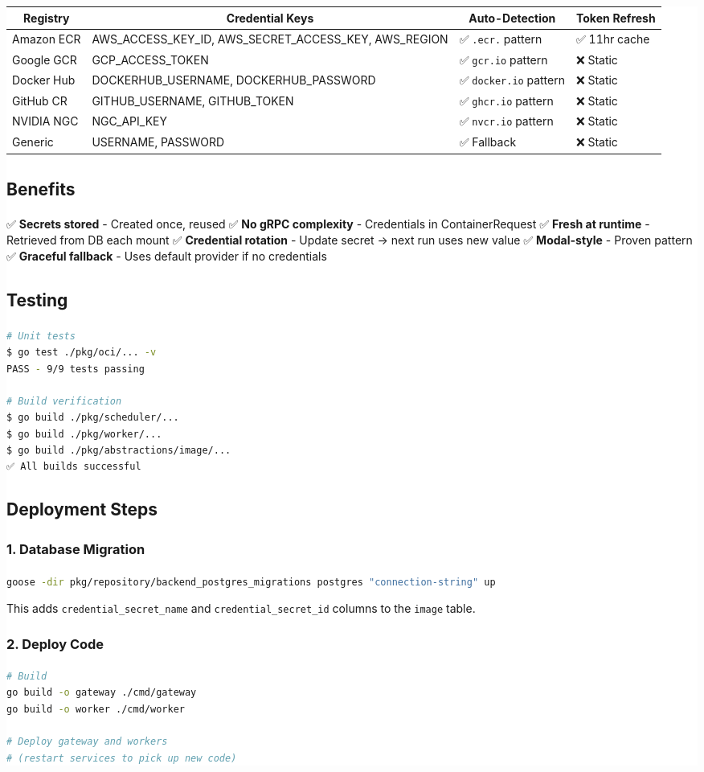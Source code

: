 | Registry | Credential Keys | Auto-Detection | Token Refresh |
|----------|----------------|----------------|---------------|
| Amazon ECR | AWS_ACCESS_KEY_ID, AWS_SECRET_ACCESS_KEY, AWS_REGION | ✅ `.ecr.` pattern | ✅ 11hr cache |
| Google GCR | GCP_ACCESS_TOKEN | ✅ `gcr.io` pattern | ❌ Static |
| Docker Hub | DOCKERHUB_USERNAME, DOCKERHUB_PASSWORD | ✅ `docker.io` pattern | ❌ Static |
| GitHub CR | GITHUB_USERNAME, GITHUB_TOKEN | ✅ `ghcr.io` pattern | ❌ Static |
| NVIDIA NGC | NGC_API_KEY | ✅ `nvcr.io` pattern | ❌ Static |
| Generic | USERNAME, PASSWORD | ✅ Fallback | ❌ Static |

## Benefits

✅ **Secrets stored** - Created once, reused
✅ **No gRPC complexity** - Credentials in ContainerRequest
✅ **Fresh at runtime** - Retrieved from DB each mount
✅ **Credential rotation** - Update secret → next run uses new value
✅ **Modal-style** - Proven pattern
✅ **Graceful fallback** - Uses default provider if no credentials

## Testing

```bash
# Unit tests
$ go test ./pkg/oci/... -v
PASS - 9/9 tests passing

# Build verification
$ go build ./pkg/scheduler/...
$ go build ./pkg/worker/...
$ go build ./pkg/abstractions/image/...
✅ All builds successful
```

## Deployment Steps

### 1. Database Migration

```bash
goose -dir pkg/repository/backend_postgres_migrations postgres "connection-string" up
```

This adds `credential_secret_name` and `credential_secret_id` columns to the `image` table.

### 2. Deploy Code

```bash
# Build
go build -o gateway ./cmd/gateway
go build -o worker ./cmd/worker

# Deploy gateway and workers
# (restart services to pick up new code)
```
